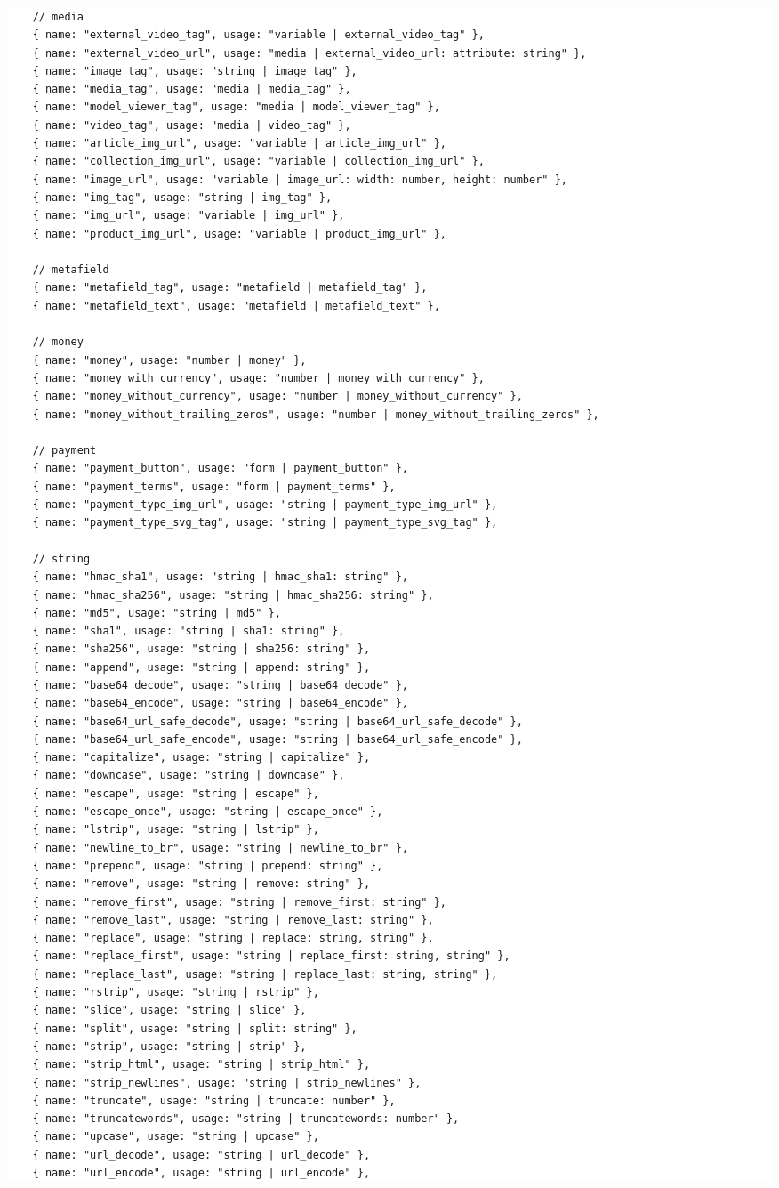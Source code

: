         // media
        { name: "external_video_tag", usage: "variable | external_video_tag" },
        { name: "external_video_url", usage: "media | external_video_url: attribute: string" },
        { name: "image_tag", usage: "string | image_tag" },
        { name: "media_tag", usage: "media | media_tag" },
        { name: "model_viewer_tag", usage: "media | model_viewer_tag" },
        { name: "video_tag", usage: "media | video_tag" },
        { name: "article_img_url", usage: "variable | article_img_url" },
        { name: "collection_img_url", usage: "variable | collection_img_url" },
        { name: "image_url", usage: "variable | image_url: width: number, height: number" },
        { name: "img_tag", usage: "string | img_tag" },
        { name: "img_url", usage: "variable | img_url" },
        { name: "product_img_url", usage: "variable | product_img_url" },
        
        // metafield
        { name: "metafield_tag", usage: "metafield | metafield_tag" },
        { name: "metafield_text", usage: "metafield | metafield_text" },
        
        // money
        { name: "money", usage: "number | money" },
        { name: "money_with_currency", usage: "number | money_with_currency" },
        { name: "money_without_currency", usage: "number | money_without_currency" },
        { name: "money_without_trailing_zeros", usage: "number | money_without_trailing_zeros" },
        
        // payment
        { name: "payment_button", usage: "form | payment_button" },
        { name: "payment_terms", usage: "form | payment_terms" },
        { name: "payment_type_img_url", usage: "string | payment_type_img_url" },
        { name: "payment_type_svg_tag", usage: "string | payment_type_svg_tag" },
        
        // string
        { name: "hmac_sha1", usage: "string | hmac_sha1: string" },
        { name: "hmac_sha256", usage: "string | hmac_sha256: string" },
        { name: "md5", usage: "string | md5" },
        { name: "sha1", usage: "string | sha1: string" },
        { name: "sha256", usage: "string | sha256: string" },
        { name: "append", usage: "string | append: string" },
        { name: "base64_decode", usage: "string | base64_decode" },
        { name: "base64_encode", usage: "string | base64_encode" },
        { name: "base64_url_safe_decode", usage: "string | base64_url_safe_decode" },
        { name: "base64_url_safe_encode", usage: "string | base64_url_safe_encode" },
        { name: "capitalize", usage: "string | capitalize" },
        { name: "downcase", usage: "string | downcase" },
        { name: "escape", usage: "string | escape" },
        { name: "escape_once", usage: "string | escape_once" },
        { name: "lstrip", usage: "string | lstrip" },
        { name: "newline_to_br", usage: "string | newline_to_br" },
        { name: "prepend", usage: "string | prepend: string" },
        { name: "remove", usage: "string | remove: string" },
        { name: "remove_first", usage: "string | remove_first: string" },
        { name: "remove_last", usage: "string | remove_last: string" },
        { name: "replace", usage: "string | replace: string, string" },
        { name: "replace_first", usage: "string | replace_first: string, string" },
        { name: "replace_last", usage: "string | replace_last: string, string" },
        { name: "rstrip", usage: "string | rstrip" },
        { name: "slice", usage: "string | slice" },
        { name: "split", usage: "string | split: string" },
        { name: "strip", usage: "string | strip" },
        { name: "strip_html", usage: "string | strip_html" },
        { name: "strip_newlines", usage: "string | strip_newlines" },
        { name: "truncate", usage: "string | truncate: number" },
        { name: "truncatewords", usage: "string | truncatewords: number" },
        { name: "upcase", usage: "string | upcase" },
        { name: "url_decode", usage: "string | url_decode" },
        { name: "url_encode", usage: "string | url_encode" },